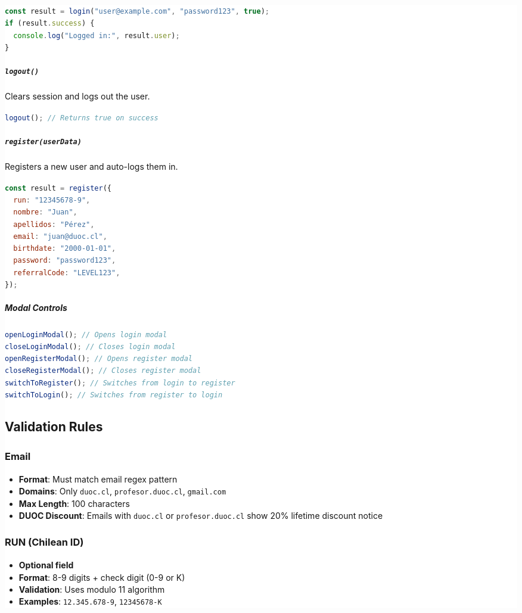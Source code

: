 ```jsx
const result = login("user@example.com", "password123", true);
if (result.success) {
  console.log("Logged in:", result.user);
}
```

##### `logout()`

Clears session and logs out the user.

```jsx
logout(); // Returns true on success
```

##### `register(userData)`

Registers a new user and auto-logs them in.

```jsx
const result = register({
  run: "12345678-9",
  nombre: "Juan",
  apellidos: "Pérez",
  email: "juan@duoc.cl",
  birthdate: "2000-01-01",
  password: "password123",
  referralCode: "LEVEL123",
});
```

##### Modal Controls

```jsx
openLoginModal(); // Opens login modal
closeLoginModal(); // Closes login modal
openRegisterModal(); // Opens register modal
closeRegisterModal(); // Closes register modal
switchToRegister(); // Switches from login to register
switchToLogin(); // Switches from register to login
```

## Validation Rules

### Email

- **Format**: Must match email regex pattern
- **Domains**: Only `duoc.cl`, `profesor.duoc.cl`, `gmail.com`
- **Max Length**: 100 characters
- **DUOC Discount**: Emails with `duoc.cl` or `profesor.duoc.cl` show 20% lifetime discount notice

### RUN (Chilean ID)

- **Optional field**
- **Format**: 8-9 digits + check digit (0-9 or K)
- **Validation**: Uses modulo 11 algorithm
- **Examples**: `12.345.678-9`, `12345678-K`
